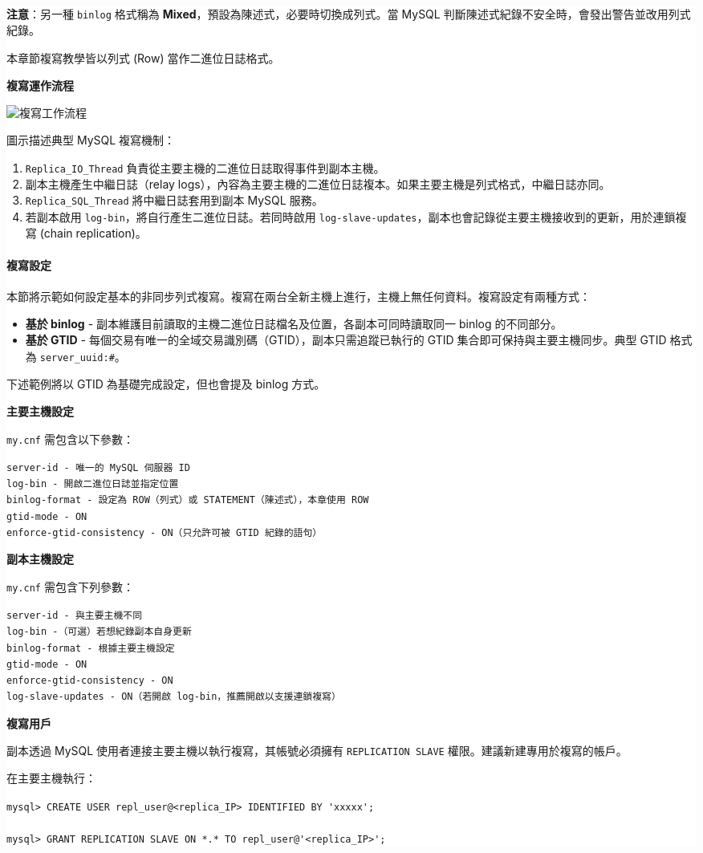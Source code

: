 **注意**：另一種 `binlog` 格式稱為 **Mixed**，預設為陳述式，必要時切換成列式。當 MySQL 判斷陳述式紀錄不安全時，會發出警告並改用列式紀錄。

本章節複寫教學皆以列式 (Row) 當作二進位日誌格式。

**複寫運作流程**

![複寫工作流程](images/replication_function.png "複寫運作流程")

圖示描述典型 MySQL 複寫機制：

1. `Replica_IO_Thread` 負責從主要主機的二進位日誌取得事件到副本主機。
2. 副本主機產生中繼日誌（relay logs），內容為主要主機的二進位日誌複本。如果主要主機是列式格式，中繼日誌亦同。
3. `Replica_SQL_Thread` 將中繼日誌套用到副本 MySQL 服務。
4. 若副本啟用 `log-bin`，將自行產生二進位日誌。若同時啟用 `log-slave-updates`，副本也會記錄從主要主機接收到的更新，用於連鎖複寫 (chain replication)。

#### 複寫設定
本節將示範如何設定基本的非同步列式複寫。複寫在兩台全新主機上進行，主機上無任何資料。複寫設定有兩種方式：

- **基於 binlog** - 副本維護目前讀取的主機二進位日誌檔名及位置，各副本可同時讀取同一 binlog 的不同部分。
- **基於 GTID** - 每個交易有唯一的全域交易識別碼（GTID），副本只需追蹤已執行的 GTID 集合即可保持與主要主機同步。典型 GTID 格式為 `server_uuid:#`。

下述範例將以 GTID 為基礎完成設定，但也會提及 binlog 方式。

**主要主機設定**

`my.cnf` 需包含以下參數：

```
server-id - 唯一的 MySQL 伺服器 ID
log-bin - 開啟二進位日誌並指定位置
binlog-format - 設定為 ROW（列式）或 STATEMENT（陳述式），本章使用 ROW
gtid-mode - ON
enforce-gtid-consistency - ON（只允許可被 GTID 紀錄的語句）
```

**副本主機設定**

`my.cnf` 需包含下列參數：

```
server-id - 與主要主機不同
log-bin -（可選）若想紀錄副本自身更新
binlog-format - 根據主要主機設定
gtid-mode - ON
enforce-gtid-consistency - ON
log-slave-updates - ON（若開啟 log-bin，推薦開啟以支援連鎖複寫）
```

**複寫用戶**

副本透過 MySQL 使用者連接主要主機以執行複寫，其帳號必須擁有 `REPLICATION SLAVE` 權限。建議新建專用於複寫的帳戶。

在主要主機執行：

```shell
mysql> CREATE USER repl_user@<replica_IP> IDENTIFIED BY 'xxxxx';

mysql> GRANT REPLICATION SLAVE ON *.* TO repl_user@'<replica_IP>';
```
